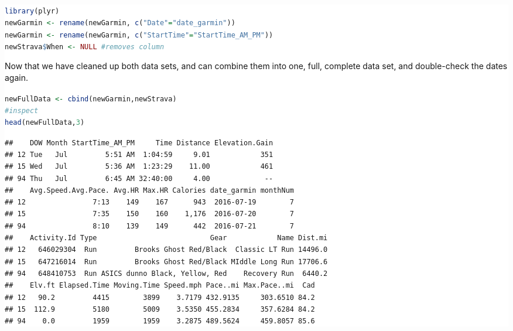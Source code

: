 ``` r
library(plyr)
newGarmin <- rename(newGarmin, c("Date"="date_garmin"))
newGarmin <- rename(newGarmin, c("StartTime"="StartTime_AM_PM"))
newStrava$When <- NULL #removes column
```

Now that we have cleaned up both data sets, and can combine them into one, full, complete data set, and double-check the dates again.

``` r
newFullData <- cbind(newGarmin,newStrava)
#inspect
head(newFullData,3)
```

    ##    DOW Month StartTime_AM_PM     Time Distance Elevation.Gain
    ## 12 Tue   Jul         5:51 AM  1:04:59     9.01            351
    ## 15 Wed   Jul         5:36 AM  1:23:29    11.00            461
    ## 94 Thu   Jul         6:45 AM 32:40:00     4.00             --
    ##    Avg.Speed.Avg.Pace. Avg.HR Max.HR Calories date_garmin monthNum
    ## 12                7:13    149    167      943  2016-07-19        7
    ## 15                7:35    150    160    1,176  2016-07-20        7
    ## 94                8:10    139    149      442  2016-07-21        7
    ##    Activity.Id Type                           Gear            Name Dist.mi
    ## 12   646029304  Run         Brooks Ghost Red/Black  Classic LT Run 14496.0
    ## 15   647216014  Run         Brooks Ghost Red/Black MIddle Long Run 17706.6
    ## 94   648410753  Run ASICS dunno Black, Yellow, Red    Recovery Run  6440.2
    ##    Elv.ft Elapsed.Time Moving.Time Speed.mph Pace..mi Max.Pace..mi  Cad
    ## 12   90.2         4415        3899    3.7179 432.9135     303.6510 84.2
    ## 15  112.9         5180        5009    3.5350 455.2834     357.6284 84.2
    ## 94    0.0         1959        1959    3.2875 489.5624     459.8057 85.6